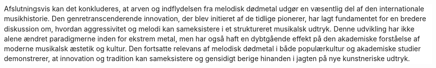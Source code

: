 Afslutningsvis kan det konkluderes, at arven og indflydelsen fra melodisk dødmetal udgør en
væsentlig del af den internationale musikhistorie. Den genretranscenderende innovation, der blev
initieret af de tidlige pionerer, har lagt fundamentet for en bredere diskussion om, hvordan
aggressivitet og melodi kan sameksistere i et struktureret musikalsk udtryk. Denne udvikling har
ikke alene ændret paradigmerne inden for ekstrem metal, men har også haft en dybtgående effekt på
den akademiske forståelse af moderne musikalsk æstetik og kultur. Den fortsatte relevans af melodisk
dødmetal i både populærkultur og akademiske studier demonstrerer, at innovation og tradition kan
sameksistere og gensidigt berige hinanden i jagten på nye kunstneriske udtryk.
